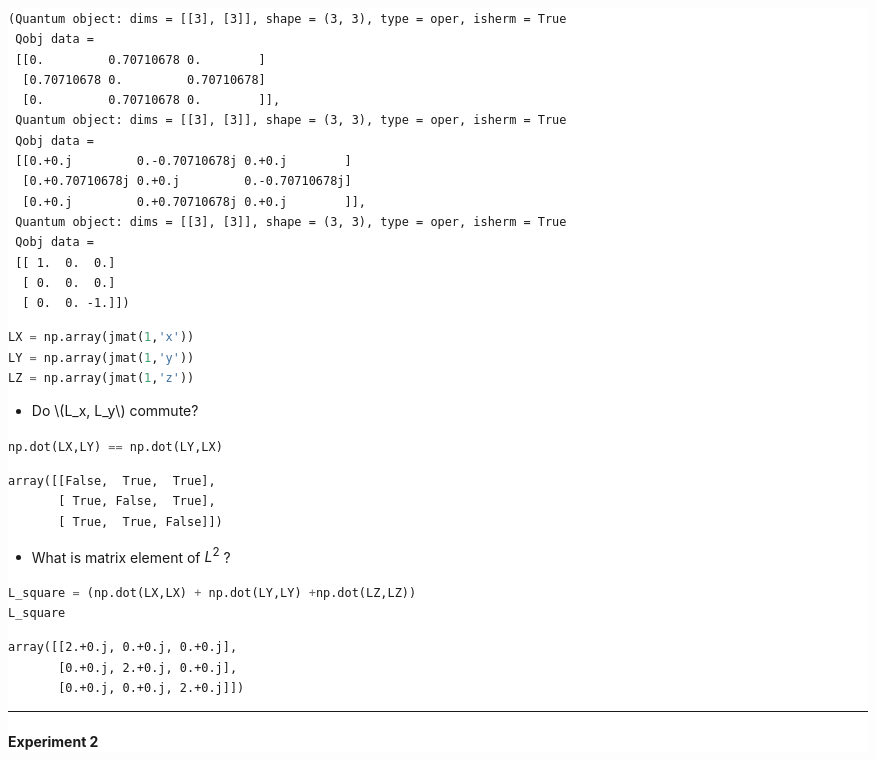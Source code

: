 
    (Quantum object: dims = [[3], [3]], shape = (3, 3), type = oper, isherm = True
     Qobj data =
     [[0.         0.70710678 0.        ]
      [0.70710678 0.         0.70710678]
      [0.         0.70710678 0.        ]],
     Quantum object: dims = [[3], [3]], shape = (3, 3), type = oper, isherm = True
     Qobj data =
     [[0.+0.j         0.-0.70710678j 0.+0.j        ]
      [0.+0.70710678j 0.+0.j         0.-0.70710678j]
      [0.+0.j         0.+0.70710678j 0.+0.j        ]],
     Quantum object: dims = [[3], [3]], shape = (3, 3), type = oper, isherm = True
     Qobj data =
     [[ 1.  0.  0.]
      [ 0.  0.  0.]
      [ 0.  0. -1.]])




```python
LX = np.array(jmat(1,'x'))
LY = np.array(jmat(1,'y'))
LZ = np.array(jmat(1,'z'))
```

- Do \\(L_x, L_y\\) commute?


```python
np.dot(LX,LY) == np.dot(LY,LX)
```




    array([[False,  True,  True],
           [ True, False,  True],
           [ True,  True, False]])



- What is matrix element of $L^{2}$ ?


```python
L_square = (np.dot(LX,LX) + np.dot(LY,LY) +np.dot(LZ,LZ))
L_square
```




    array([[2.+0.j, 0.+0.j, 0.+0.j],
           [0.+0.j, 2.+0.j, 0.+0.j],
           [0.+0.j, 0.+0.j, 2.+0.j]])



-------

#### Experiment 2
